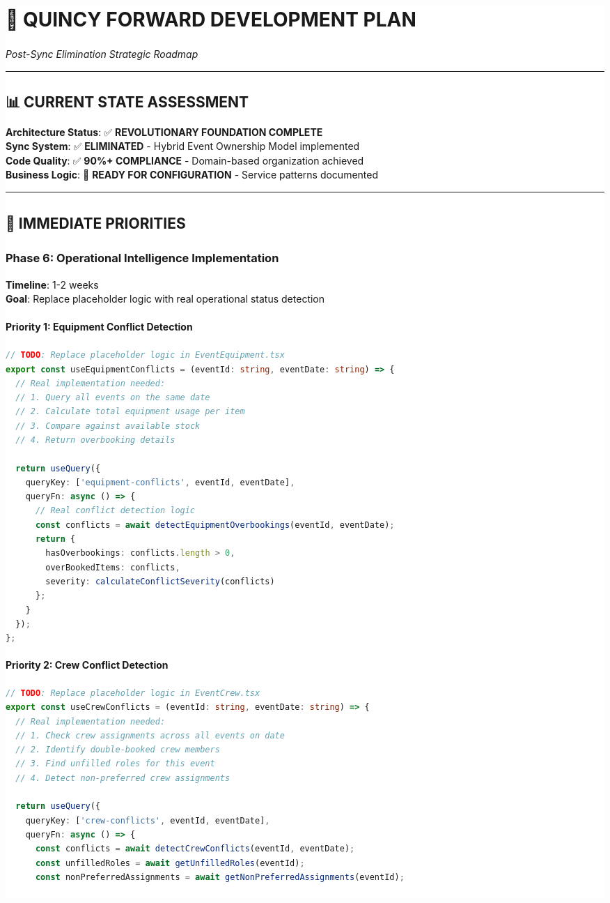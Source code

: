 # 🚀 **QUINCY FORWARD DEVELOPMENT PLAN**
*Post-Sync Elimination Strategic Roadmap*

---

## **📊 CURRENT STATE ASSESSMENT**

**Architecture Status**: ✅ **REVOLUTIONARY FOUNDATION COMPLETE**  
**Sync System**: ✅ **ELIMINATED** - Hybrid Event Ownership Model implemented  
**Code Quality**: ✅ **90%+ COMPLIANCE** - Domain-based organization achieved  
**Business Logic**: 🔄 **READY FOR CONFIGURATION** - Service patterns documented  

---

## **🎯 IMMEDIATE PRIORITIES**

### **Phase 6: Operational Intelligence Implementation** 
**Timeline**: 1-2 weeks  
**Goal**: Replace placeholder logic with real operational status detection

#### **Priority 1: Equipment Conflict Detection**
```typescript
// TODO: Replace placeholder logic in EventEquipment.tsx
export const useEquipmentConflicts = (eventId: string, eventDate: string) => {
  // Real implementation needed:
  // 1. Query all events on the same date
  // 2. Calculate total equipment usage per item
  // 3. Compare against available stock
  // 4. Return overbooking details
  
  return useQuery({
    queryKey: ['equipment-conflicts', eventId, eventDate],
    queryFn: async () => {
      // Real conflict detection logic
      const conflicts = await detectEquipmentOverbookings(eventId, eventDate);
      return {
        hasOverbookings: conflicts.length > 0,
        overBookedItems: conflicts,
        severity: calculateConflictSeverity(conflicts)
      };
    }
  });
};
```

#### **Priority 2: Crew Conflict Detection**
```typescript
// TODO: Replace placeholder logic in EventCrew.tsx
export const useCrewConflicts = (eventId: string, eventDate: string) => {
  // Real implementation needed:
  // 1. Check crew assignments across all events on date
  // 2. Identify double-booked crew members
  // 3. Find unfilled roles for this event
  // 4. Detect non-preferred crew assignments
  
  return useQuery({
    queryKey: ['crew-conflicts', eventId, eventDate],
    queryFn: async () => {
      const conflicts = await detectCrewConflicts(eventId, eventDate);
      const unfilledRoles = await getUnfilledRoles(eventId);
      const nonPreferredAssignments = await getNonPreferredAssignments(eventId);
      
```